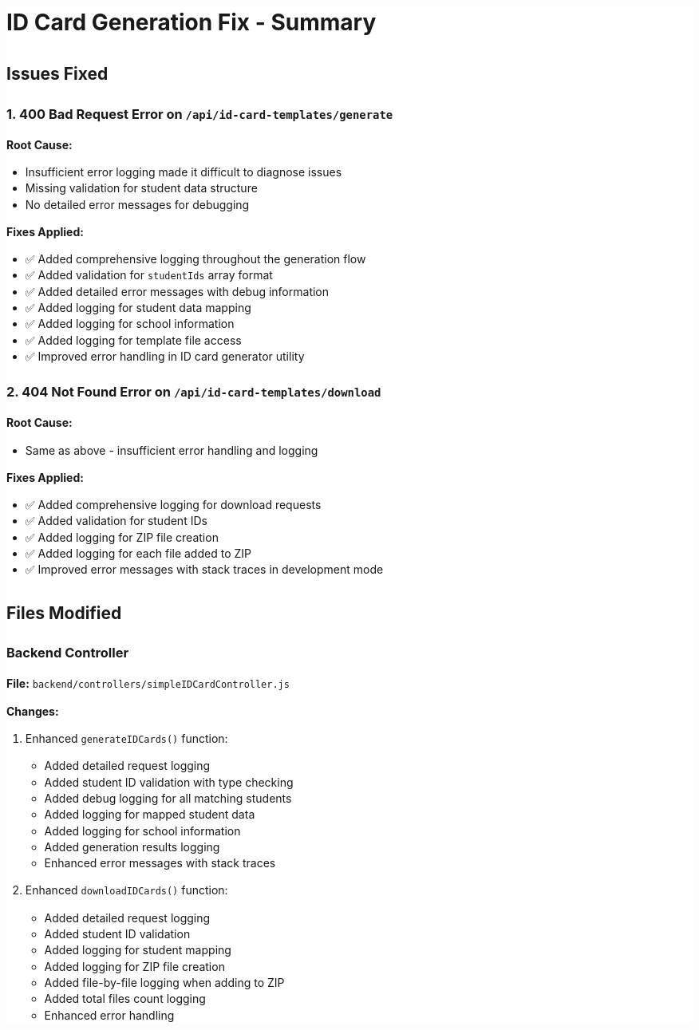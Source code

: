 # ID Card Generation Fix - Summary

## Issues Fixed

### 1. **400 Bad Request Error** on `/api/id-card-templates/generate`
**Root Cause:**
- Insufficient error logging made it difficult to diagnose issues
- Missing validation for student data structure
- No detailed error messages for debugging

**Fixes Applied:**
- ✅ Added comprehensive logging throughout the generation flow
- ✅ Added validation for `studentIds` array format
- ✅ Added detailed error messages with debug information
- ✅ Added logging for student data mapping
- ✅ Added logging for school information
- ✅ Added logging for template file access
- ✅ Improved error handling in ID card generator utility

### 2. **404 Not Found Error** on `/api/id-card-templates/download`
**Root Cause:**
- Same as above - insufficient error handling and logging

**Fixes Applied:**
- ✅ Added comprehensive logging for download requests
- ✅ Added validation for student IDs
- ✅ Added logging for ZIP file creation
- ✅ Added logging for each file added to ZIP
- ✅ Improved error messages with stack traces in development mode

## Files Modified

### Backend Controller
**File:** `backend/controllers/simpleIDCardController.js`

**Changes:**
1. Enhanced `generateIDCards()` function:
   - Added detailed request logging
   - Added student ID validation with type checking
   - Added debug logging for all matching students
   - Added logging for mapped student data
   - Added logging for school information
   - Added generation results logging
   - Enhanced error messages with stack traces

2. Enhanced `downloadIDCards()` function:
   - Added detailed request logging
   - Added student ID validation
   - Added logging for student mapping
   - Added logging for ZIP file creation
   - Added file-by-file logging when adding to ZIP
   - Added total files count logging
   - Enhanced error handling

